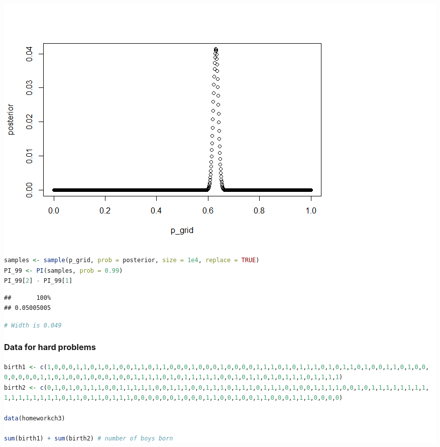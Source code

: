 ![](Chapter_3_files/figure-markdown_github/unnamed-chunk-20-1.png)

``` r
samples <- sample(p_grid, prob = posterior, size = 1e4, replace = TRUE)
PI_99 <- PI(samples, prob = 0.99)
PI_99[2] - PI_99[1]
```

    ##       100% 
    ## 0.05005005

``` r
# Width is 0.049
```

### Data for hard problems

``` r
birth1 <- c(1,0,0,0,1,1,0,1,0,1,0,0,1,1,0,1,1,0,0,0,1,0,0,0,1,0,0,0,0,1,1,1,0,1,0,1,1,1,0,1,0,1,1,0,1,0,0,1,1,0,1,0,0,0,0,0,0,0,1,1,0,1,0,0,1,0,0,0,1,0,0,1,1,1,1,0,1,0,1,1,1,1,1,0,0,1,0,1,1,0,1,0,1,1,1,0,1,1,1,1)
birth2 <- c(0,1,0,1,0,1,1,1,0,0,1,1,1,1,1,0,0,1,1,1,0,0,1,1,1,0,1,1,1,0,1,1,1,0,1,0,0,1,1,1,1,0,0,1,0,1,1,1,1,1,1,1,1,1,1,1,1,1,1,1,1,0,1,1,0,1,1,0,1,1,1,0,0,0,0,0,0,1,0,0,0,1,1,0,0,1,0,0,1,1,0,0,0,1,1,1,0,0,0,0)

data(homeworkch3)

sum(birth1) + sum(birth2) # number of boys born 
```
